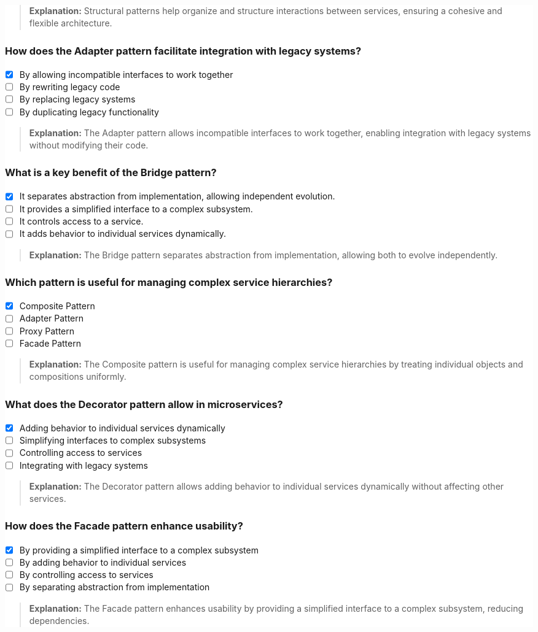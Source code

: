 > **Explanation:** Structural patterns help organize and structure interactions between services, ensuring a cohesive and flexible architecture.

### How does the Adapter pattern facilitate integration with legacy systems?

- [x] By allowing incompatible interfaces to work together
- [ ] By rewriting legacy code
- [ ] By replacing legacy systems
- [ ] By duplicating legacy functionality

> **Explanation:** The Adapter pattern allows incompatible interfaces to work together, enabling integration with legacy systems without modifying their code.

### What is a key benefit of the Bridge pattern?

- [x] It separates abstraction from implementation, allowing independent evolution.
- [ ] It provides a simplified interface to a complex subsystem.
- [ ] It controls access to a service.
- [ ] It adds behavior to individual services dynamically.

> **Explanation:** The Bridge pattern separates abstraction from implementation, allowing both to evolve independently.

### Which pattern is useful for managing complex service hierarchies?

- [x] Composite Pattern
- [ ] Adapter Pattern
- [ ] Proxy Pattern
- [ ] Facade Pattern

> **Explanation:** The Composite pattern is useful for managing complex service hierarchies by treating individual objects and compositions uniformly.

### What does the Decorator pattern allow in microservices?

- [x] Adding behavior to individual services dynamically
- [ ] Simplifying interfaces to complex subsystems
- [ ] Controlling access to services
- [ ] Integrating with legacy systems

> **Explanation:** The Decorator pattern allows adding behavior to individual services dynamically without affecting other services.

### How does the Facade pattern enhance usability?

- [x] By providing a simplified interface to a complex subsystem
- [ ] By adding behavior to individual services
- [ ] By controlling access to services
- [ ] By separating abstraction from implementation

> **Explanation:** The Facade pattern enhances usability by providing a simplified interface to a complex subsystem, reducing dependencies.
